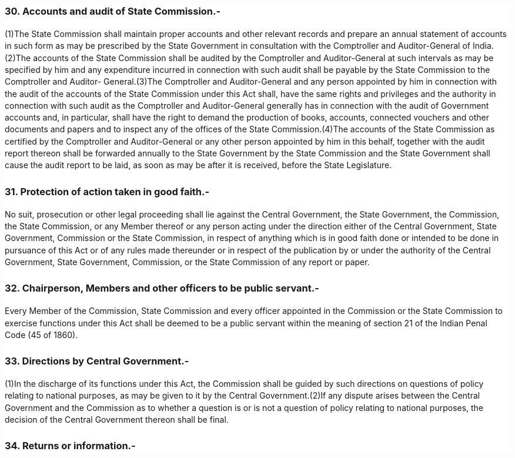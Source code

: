 ### 30. Accounts and audit of State Commission.-

(1)The State Commission shall maintain proper accounts and other relevant
records and prepare an annual statement of accounts in such form as may be
prescribed by the State Government in consultation with the Comptroller and
Auditor-General of India.(2)The accounts of the State Commission shall be
audited by the Comptroller and Auditor-General at such intervals as may be
specified by him and any expenditure incurred in connection with such audit
shall be payable by the State Commission to the Comptroller and Auditor-
General.(3)The Comptroller and Auditor-General and any person appointed by him
in connection with the audit of the accounts of the State Commission under
this Act shall, have the same rights and privileges and the authority in
connection with such audit as the Comptroller and Auditor-General generally
has in connection with the audit of Government accounts and, in particular,
shall have the right to demand the production of books, accounts, connected
vouchers and other documents and papers and to inspect any of the offices of
the State Commission.(4)The accounts of the State Commission as certified by
the Comptroller and Auditor-General or any other person appointed by him in
this behalf, together with the audit report thereon shall be forwarded
annually to the State Government by the State Commission and the State
Government shall cause the audit report to be laid, as soon as may be after it
is received, before the State Legislature.

### 31. Protection of action taken in good faith.-

No suit, prosecution or other legal proceeding shall lie against the Central
Government, the State Government, the Commission, the State Commission, or any
Member thereof or any person acting under the direction either of the Central
Government, State Government, Commission or the State Commission, in respect
of anything which is in good faith done or intended to be done in pursuance of
this Act or of any rules made thereunder or in respect of the publication by
or under the authority of the Central Government, State Government,
Commission, or the State Commission of any report or paper.

### 32. Chairperson, Members and other officers to be public servant.-

Every Member of the Commission, State Commission and every officer appointed
in the Commission or the State Commission to exercise functions under this Act
shall be deemed to be a public servant within the meaning of section 21 of the
Indian Penal Code (45 of 1860).

### 33. Directions by Central Government.-

(1)In the discharge of its functions under this Act, the Commission shall be
guided by such directions on questions of policy relating to national
purposes, as may be given to it by the Central Government.(2)If any dispute
arises between the Central Government and the Commission as to whether a
question is or is not a question of policy relating to national purposes, the
decision of the Central Government thereon shall be final.

### 34. Returns or information.-
